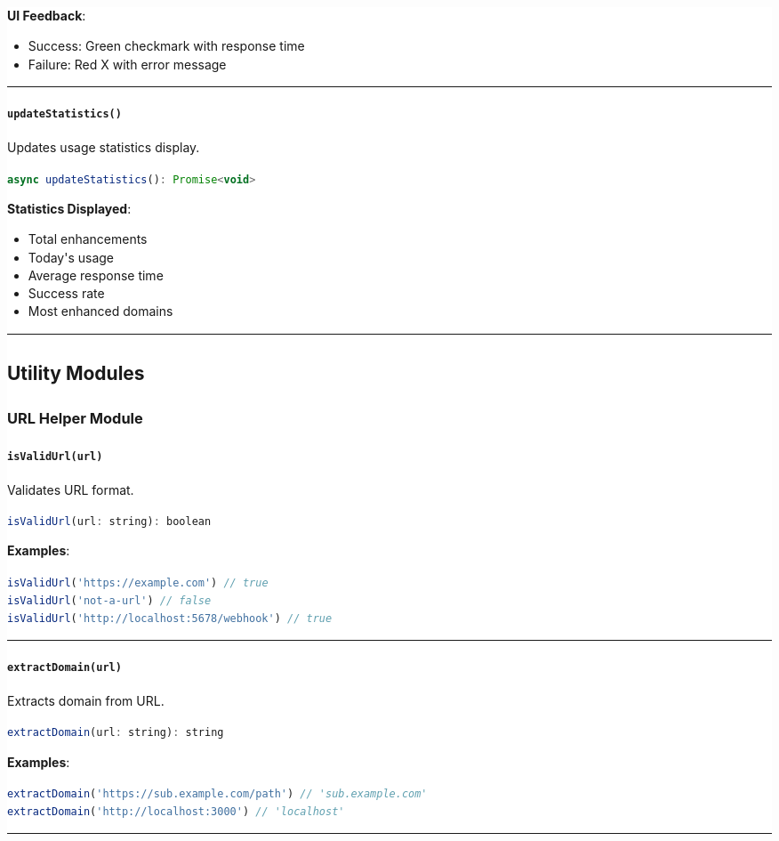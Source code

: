 **UI Feedback**:
- Success: Green checkmark with response time
- Failure: Red X with error message

---

#### `updateStatistics()`
Updates usage statistics display.

```javascript
async updateStatistics(): Promise<void>
```

**Statistics Displayed**:
- Total enhancements
- Today's usage
- Average response time
- Success rate
- Most enhanced domains

---

## Utility Modules

### URL Helper Module

#### `isValidUrl(url)`
Validates URL format.

```javascript
isValidUrl(url: string): boolean
```

**Examples**:
```javascript
isValidUrl('https://example.com') // true
isValidUrl('not-a-url') // false
isValidUrl('http://localhost:5678/webhook') // true
```

---

#### `extractDomain(url)`
Extracts domain from URL.

```javascript
extractDomain(url: string): string
```

**Examples**:
```javascript
extractDomain('https://sub.example.com/path') // 'sub.example.com'
extractDomain('http://localhost:3000') // 'localhost'
```

---
